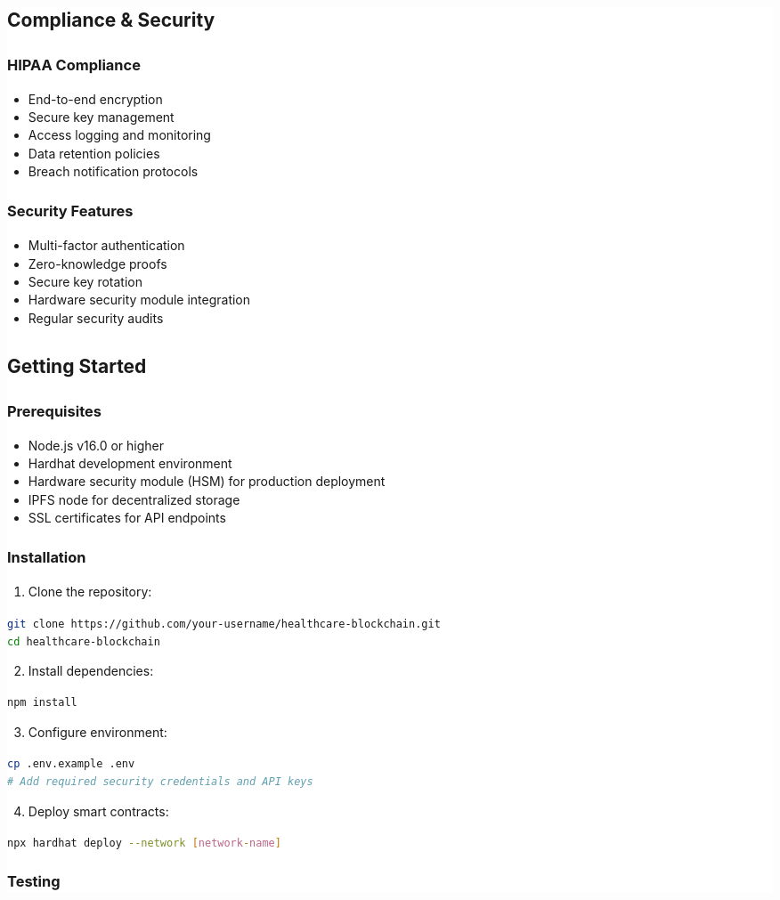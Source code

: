 ## Compliance & Security

### HIPAA Compliance
- End-to-end encryption
- Secure key management
- Access logging and monitoring
- Data retention policies
- Breach notification protocols

### Security Features
- Multi-factor authentication
- Zero-knowledge proofs
- Secure key rotation
- Hardware security module integration
- Regular security audits

## Getting Started

### Prerequisites

- Node.js v16.0 or higher
- Hardhat development environment
- Hardware security module (HSM) for production deployment
- IPFS node for decentralized storage
- SSL certificates for API endpoints

### Installation

1. Clone the repository:
```bash
git clone https://github.com/your-username/healthcare-blockchain.git
cd healthcare-blockchain
```

2. Install dependencies:
```bash
npm install
```

3. Configure environment:
```bash
cp .env.example .env
# Add required security credentials and API keys
```

4. Deploy smart contracts:
```bash
npx hardhat deploy --network [network-name]
```

### Testing
